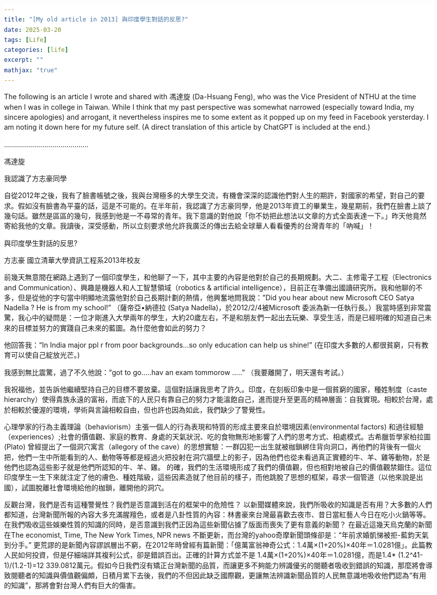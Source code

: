 ```yaml
---
title: "[My old article in 2013] 與印度學生對話的反思?"
date: 2025-03-20
tags: [Life]
categories: [life]
excerpt: ""
mathjax: "true"
---
```


The following is an article I wrote and shared with 馮達旋 (Da-Hsuang Feng), who was the Vice President of NTHU at the time when I was in college in Taiwan. While I think that my past perspective was somewhat narrowed (especially toward India, my sincere apologies) and arrogant, it nevertheless inspires me to some extent as it popped up on my feed in Facebook yersterday. I am noting it down here for my future self. (A direct translation of this article by ChatGPT is included at the end.)

..........................................

馮達旋

我認識了方志豪同學

自從2012年之後，我有了臉書帳號之後，我與台灣極多的大學生交流，有機會深深的認識他們對人生的期許，對國家的希望，對自己的要求。假如沒有臉書為平臺的話，這是不可能的。在半年前，我認識了方志豪同學，他是2013年資工的畢業生，幾星期前，我們在臉書上談了幾句話。雖然是區區的幾句，我感到他是一不尋常的青年。我下意識的對他說「你不妨把此想法以文章的方式全面表達一下。」昨天他竟然寄給我他的文章。我讀後，深受感動，所以立刻要求他允許我廣泛的傳出去給全球華人看看優秀的台灣青年的「吶喊」！


與印度學生對話的反思?

方志豪  國立清華大學資訊工程系2013年校友

前幾天無意間在網路上遇到了一個印度學生，和他聊了一下，其中主要的內容是他對於自己的長期規劃。大二、主修電子工程（Electronics and Communication）、興趣是機器人和人工智慧領域（robotics & artificial intelligence），目前正在準備出國讀研究所。我和他聊的不多，但是從他的字句當中明顯地流露他對於自己長期計劃的熱情，他興奮地問我說：”Did you hear about new Microsoft CEO Satya Nadella ? He is from my school!” （薩帝亞•納德拉 (Satya Nadella)，於2012/2/4被Microsoft 委派為新一任執行長。）我當時感到非常震驚，我心中的疑問是：一位才剛進入大學兩年的學生，大約20歲左右，不是和朋友們一起出去玩樂、享受生活，而是已經明確的知道自己未來的目標並努力的實踐自己未來的藍圖。為什麼他會如此的努力？  

他回答我：“In India major ppl r from poor backgrounds...so only education can help us shine!”
(在印度大多數的人都很貧窮，只有教育可以使自己綻放光芒。)  

我感到無比震驚，過了不久他說：“got to go.....hav an exam tommorow .....”
（我要離開了，明天還有考試。）

我祝福他，並告訴他繼續堅持自己的目標不要放棄。這個對話讓我思考了許久。印度，在刻板印象中是一個貧窮的國家，種姓制度（caste hierarchy）使得貴族永遠的富裕，而底下的人民只有靠自己的努力才能溫飽自己，進而提升至更高的精神層面：自我實現。相較於台灣，處於相較於優渥的環境，學術與言論相較自由，但也許也因為如此，我們缺少了警覺性。

心理學家的行為主義理論（behaviorism）主張一個人的行為表現和特質的形成主要來自於環境因素(environmental factors) 和過往經驗（experiences）;社會的價值觀、家庭的教育、身處的天氣狀況、吃的食物無形地影響了人們的思考方式、相處模式。古希臘哲學家柏拉圖 (Plato) 曾經提出了一個洞穴寓言（allegory of the cave）的思想實驗：一群囚犯一出生就被枷鎖綁住背向洞口，再他們的背後有一個火把，他們一生中所能看到的人、動物等等都是經過火把投射在洞穴牆壁上的影子，因為他們也從未看過真正實體的牛、羊、雞等動物，於是他們也認為這些影子就是他們所認知的牛、羊、雞。 的確，我們的生活環境形成了我們的價值觀，但也相對地被自己的價值觀禁錮住。這位印度學生一生下來就注定了他的膚色、種姓階級，這些因素造就了他目前的樣子，而他跳脫了思想的框架，尋求一個管道（以他來說是出國），試圖脫離社會環境給他的枷鎖，離開他的洞穴。

反觀台灣，我們是否有這種警覺性？我們是否意識到活在的框架中的危險性？
以新聞媒體來說，我們所吸收的知識是否有用？大多數的人們都知道，台灣新聞所報的內容大多充滿腥羶色，或者是八卦性質的內容：林書豪來台灣最喜歡去夜市、昔日當紅藝人今日在吃小火鍋等等。在我們吸收這些娛樂性質的知識的同時，是否意識到我們正因為這些新聞佔據了版面而喪失了更有意義的新聞？
在最近這幾天烏克蘭的新聞在The economist, Time, The New York Times, NPR news 不斷更新，而台灣的yahoo奇摩新聞頭條卻是：“年前求婚凱悌被拒-藍鈞天氣到分手。” 更荒謬的是新聞內容謬誤層出不窮，在2012年時曾經有篇新聞：「億萬富翁神奇公式：1.4萬×(1+20%)×40年＝1.0281億」。此篇教人民如何投資，但是仔細端詳其複利公式，卻是錯誤百出。正確的計算方式並不是
1.4萬×(1+20%)×40年＝1.0281億，而是1.4* (1.2^41-1)/(1.2-1)=12 339.0812萬元。假如今日我們沒有矯正台灣新聞的品質，而讓更多不夠能力辨識優劣的閱聽者吸收到錯誤的知識，那麼將會導致閱聽者的知識與價值觀偏頗，日積月累下去後，我們的不但因此缺乏國際觀，更讓無法辨識新聞品質的人民無意識地吸收他們認為“有用的知識”，那將會對台灣人們有巨大的傷害。 
